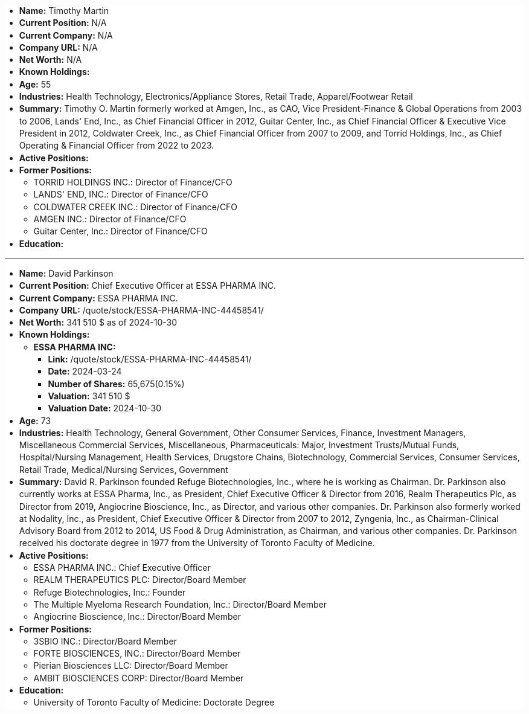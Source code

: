 
- **Name:** Timothy Martin
- **Current Position:** N/A
- **Current Company:** N/A
- **Company URL:** N/A
- **Net Worth:** N/A
- **Known Holdings:**
- **Age:** 55
- **Industries:** Health Technology, Electronics/Appliance Stores, Retail Trade, Apparel/Footwear Retail
- **Summary:** Timothy O. Martin formerly worked at Amgen, Inc., as CAO, Vice President-Finance & Global Operations from 2003 to 2006, Lands' End, Inc., as Chief Financial Officer in 2012, Guitar Center, Inc., as Chief Financial Officer & Executive Vice President in 2012, Coldwater Creek, Inc., as Chief Financial Officer from 2007 to 2009, and Torrid Holdings, Inc., as Chief Operating & Financial Officer from 2022 to 2023.
- **Active Positions:**
- **Former Positions:**
    - TORRID HOLDINGS INC.: Director of Finance/CFO
    - LANDS' END, INC.: Director of Finance/CFO
    - COLDWATER CREEK INC.: Director of Finance/CFO
    - AMGEN INC.: Director of Finance/CFO
    - Guitar Center, Inc.: Director of Finance/CFO
- **Education:**

---

- **Name:** David Parkinson
- **Current Position:** Chief Executive Officer at ESSA PHARMA INC.
- **Current Company:** ESSA PHARMA INC.
- **Company URL:** /quote/stock/ESSA-PHARMA-INC-44458541/
- **Net Worth:**              341 510
     $ as of     2024-10-30
- **Known Holdings:**
  - **ESSA PHARMA INC:**
    - **Link:** /quote/stock/ESSA-PHARMA-INC-44458541/
    - **Date:** 2024-03-24
    - **Number of Shares:** 65,675(0.15%)
    - **Valuation:** 341 510     $
    - **Valuation Date:** 2024-10-30
- **Age:** 73
- **Industries:** Health Technology, General Government, Other Consumer Services, Finance, Investment Managers, Miscellaneous Commercial Services, Miscellaneous, Pharmaceuticals: Major, Investment Trusts/Mutual Funds, Hospital/Nursing Management, Health Services, Drugstore Chains, Biotechnology, Commercial Services, Consumer Services, Retail Trade, Medical/Nursing Services, Government
- **Summary:** David R. Parkinson founded Refuge Biotechnologies, Inc., where he is working as Chairman. Dr. Parkinson also currently works at ESSA Pharma, Inc., as President, Chief Executive Officer & Director from 2016, Realm Therapeutics Plc, as Director from 2019, Angiocrine Bioscience, Inc., as Director, and various other companies. Dr. Parkinson also formerly worked at Nodality, Inc., as President, Chief Executive Officer & Director from 2007 to 2012, Zyngenia, Inc., as Chairman-Clinical Advisory Board from 2012 to 2014, US Food & Drug Administration, as Chairman, and various other companies. Dr. Parkinson received his doctorate degree in 1977 from the University of Toronto Faculty of Medicine.
- **Active Positions:**
    - ESSA PHARMA INC.: Chief Executive Officer
    - REALM THERAPEUTICS PLC: Director/Board Member
    - Refuge Biotechnologies, Inc.: Founder
    - The Multiple Myeloma Research Foundation, Inc.: Director/Board Member
    - Angiocrine Bioscience, Inc.: Director/Board Member
- **Former Positions:**
    - 3SBIO INC.: Director/Board Member
    - FORTE BIOSCIENCES, INC.: Director/Board Member
    - Pierian Biosciences LLC: Director/Board Member
    - AMBIT BIOSCIENCES CORP: Director/Board Member
- **Education:**
    - University of Toronto Faculty of Medicine: Doctorate Degree